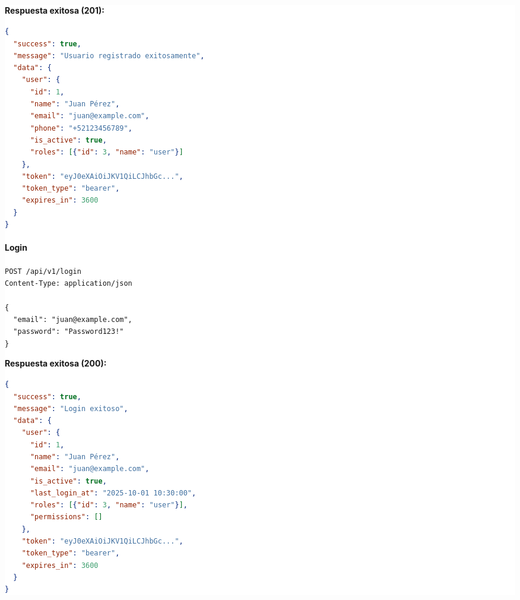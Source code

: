 **Respuesta exitosa (201):**
```json
{
  "success": true,
  "message": "Usuario registrado exitosamente",
  "data": {
    "user": {
      "id": 1,
      "name": "Juan Pérez",
      "email": "juan@example.com",
      "phone": "+52123456789",
      "is_active": true,
      "roles": [{"id": 3, "name": "user"}]
    },
    "token": "eyJ0eXAiOiJKV1QiLCJhbGc...",
    "token_type": "bearer",
    "expires_in": 3600
  }
}
```

#### Login
```http
POST /api/v1/login
Content-Type: application/json

{
  "email": "juan@example.com",
  "password": "Password123!"
}
```

**Respuesta exitosa (200):**
```json
{
  "success": true,
  "message": "Login exitoso",
  "data": {
    "user": {
      "id": 1,
      "name": "Juan Pérez",
      "email": "juan@example.com",
      "is_active": true,
      "last_login_at": "2025-10-01 10:30:00",
      "roles": [{"id": 3, "name": "user"}],
      "permissions": []
    },
    "token": "eyJ0eXAiOiJKV1QiLCJhbGc...",
    "token_type": "bearer",
    "expires_in": 3600
  }
}
```

